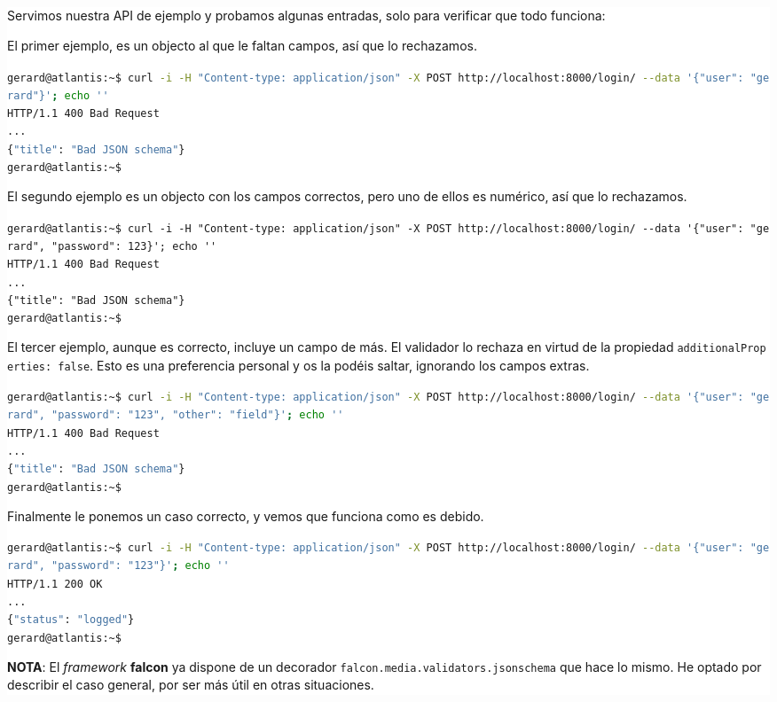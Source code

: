 Servimos nuestra API de ejemplo y probamos algunas entradas, solo para verificar que todo funciona:

El primer ejemplo, es un objecto al que le faltan campos, así que lo rechazamos.

```bash
gerard@atlantis:~$ curl -i -H "Content-type: application/json" -X POST http://localhost:8000/login/ --data '{"user": "gerard"}'; echo ''
HTTP/1.1 400 Bad Request
...
{"title": "Bad JSON schema"}
gerard@atlantis:~$
```

El segundo ejemplo es un objecto con los campos correctos, pero uno de ellos es numérico, así que lo rechazamos.

```
gerard@atlantis:~$ curl -i -H "Content-type: application/json" -X POST http://localhost:8000/login/ --data '{"user": "gerard", "password": 123}'; echo ''
HTTP/1.1 400 Bad Request
...
{"title": "Bad JSON schema"}
gerard@atlantis:~$
```

El tercer ejemplo, aunque es correcto, incluye un campo de más. El validador lo rechaza en virtud de la propiedad `additionalProperties: false`. Esto es una preferencia personal y os la podéis saltar, ignorando los campos extras.

```bash
gerard@atlantis:~$ curl -i -H "Content-type: application/json" -X POST http://localhost:8000/login/ --data '{"user": "gerard", "password": "123", "other": "field"}'; echo ''
HTTP/1.1 400 Bad Request
...
{"title": "Bad JSON schema"}
gerard@atlantis:~$
```

Finalmente le ponemos un caso correcto, y vemos que funciona como es debido.

```bash
gerard@atlantis:~$ curl -i -H "Content-type: application/json" -X POST http://localhost:8000/login/ --data '{"user": "gerard", "password": "123"}'; echo ''
HTTP/1.1 200 OK
...
{"status": "logged"}
gerard@atlantis:~$
```

**NOTA**: El *framework* **falcon** ya dispone de un decorador `falcon.media.validators.jsonschema` que hace lo mismo. He optado por describir el caso general, por ser más útil en otras situaciones.
